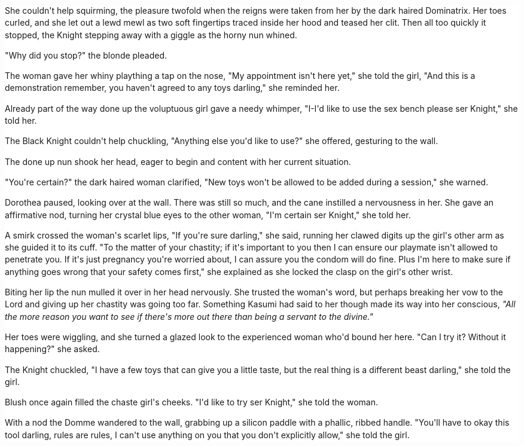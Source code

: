She couldn't help squirming, the pleasure twofold when the reigns were
taken from her by the dark haired Dominatrix. Her toes curled, and she
let out a lewd mewl as two soft fingertips traced inside her hood and
teased her clit. Then all too quickly it stopped, the Knight stepping
away with a giggle as the horny nun whined.

"Why did you stop?" the blonde pleaded.

The woman gave her whiny plaything a tap on the nose, "My appointment
isn't here yet," she told the girl, "And this is a demonstration
remember, you haven't agreed to any toys darling," she reminded her.

Already part of the way done up the voluptuous girl gave a needy
whimper, "I-I'd like to use the sex bench please ser Knight," she told
her.

The Black Knight couldn't help chuckling, "Anything else you'd like to
use?" she offered, gesturing to the wall.

The done up nun shook her head, eager to begin and content with her
current situation.

"You're certain?" the dark haired woman clarified, "New toys won't be
allowed to be added during a session," she warned.

Dorothea paused, looking over at the wall. There was still so much, and
the cane instilled a nervousness in her. She gave an affirmative nod,
turning her crystal blue eyes to the other woman, "I'm certain ser
Knight," she told her.

A smirk crossed the woman's scarlet lips, "If you're sure darling," she
said, running her clawed digits up the girl's other arm as she guided it
to its cuff. "To the matter of your chastity; if it's important to you
then I can ensure our playmate isn't allowed to penetrate you. If it's
just pregnancy you're worried about, I can assure you the condom will do
fine. Plus I\'m here to make sure if anything goes wrong that your
safety comes first," she explained as she locked the clasp on the girl's
other wrist.

Biting her lip the nun mulled it over in her head nervously. She trusted
the woman's word, but perhaps breaking her vow to the Lord and giving up
her chastity was going too far. Something Kasumi had said to her though
made its way into her conscious, *"All the more reason you want to see
if there's more out there than being a servant to the divine."*

Her toes were wiggling, and she turned a glazed look to the experienced
woman who'd bound her here. "Can I try it? Without it happening?" she
asked.

The Knight chuckled, "I have a few toys that can give you a little
taste, but the real thing is a different beast darling," she told the
girl.

Blush once again filled the chaste girl\'s cheeks. "I'd like to try ser
Knight," she told the woman.

With a nod the Domme wandered to the wall, grabbing up a silicon paddle
with a phallic, ribbed handle. "You'll have to okay this tool darling,
rules are rules, I can't use anything on you that you don't explicitly
allow," she told the girl.
